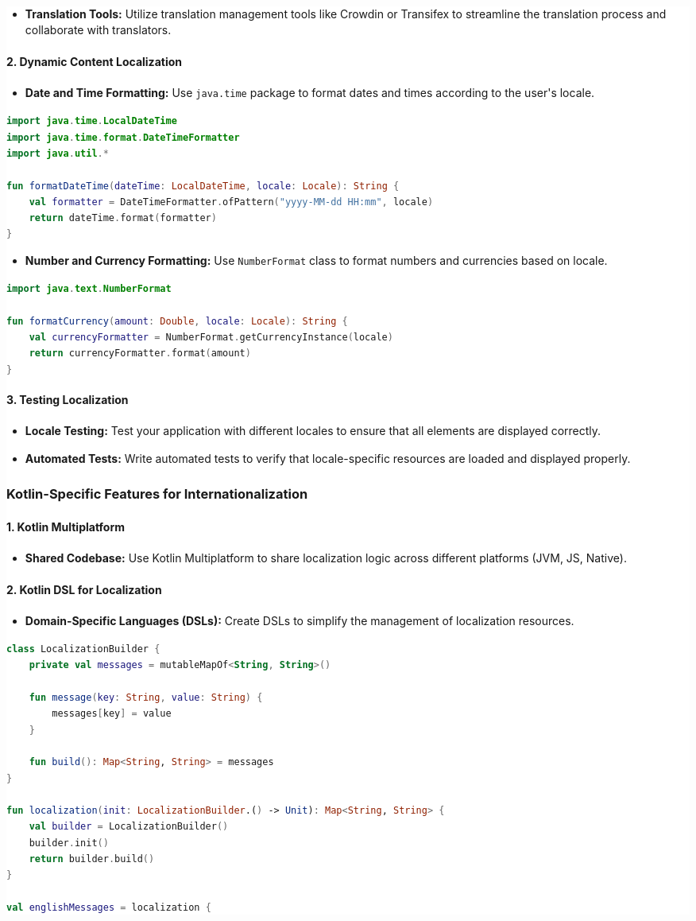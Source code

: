 - **Translation Tools:** Utilize translation management tools like Crowdin or Transifex to streamline the translation process and collaborate with translators.

#### 2. Dynamic Content Localization

- **Date and Time Formatting:** Use `java.time` package to format dates and times according to the user's locale.

```kotlin
import java.time.LocalDateTime
import java.time.format.DateTimeFormatter
import java.util.*

fun formatDateTime(dateTime: LocalDateTime, locale: Locale): String {
    val formatter = DateTimeFormatter.ofPattern("yyyy-MM-dd HH:mm", locale)
    return dateTime.format(formatter)
}
```

- **Number and Currency Formatting:** Use `NumberFormat` class to format numbers and currencies based on locale.

```kotlin
import java.text.NumberFormat

fun formatCurrency(amount: Double, locale: Locale): String {
    val currencyFormatter = NumberFormat.getCurrencyInstance(locale)
    return currencyFormatter.format(amount)
}
```

#### 3. Testing Localization

- **Locale Testing:** Test your application with different locales to ensure that all elements are displayed correctly.

- **Automated Tests:** Write automated tests to verify that locale-specific resources are loaded and displayed properly.

### Kotlin-Specific Features for Internationalization

#### 1. Kotlin Multiplatform

- **Shared Codebase:** Use Kotlin Multiplatform to share localization logic across different platforms (JVM, JS, Native).

#### 2. Kotlin DSL for Localization

- **Domain-Specific Languages (DSLs):** Create DSLs to simplify the management of localization resources.

```kotlin
class LocalizationBuilder {
    private val messages = mutableMapOf<String, String>()

    fun message(key: String, value: String) {
        messages[key] = value
    }

    fun build(): Map<String, String> = messages
}

fun localization(init: LocalizationBuilder.() -> Unit): Map<String, String> {
    val builder = LocalizationBuilder()
    builder.init()
    return builder.build()
}

val englishMessages = localization {
```